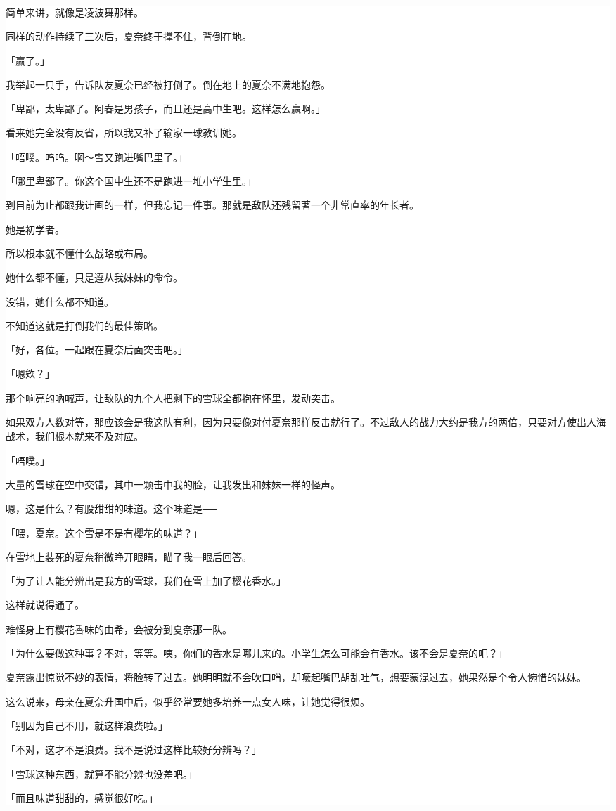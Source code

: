 简单来讲，就像是凌波舞那样。

同样的动作持续了三次后，夏奈终于撑不住，背倒在地。

「赢了。」

我举起一只手，告诉队友夏奈已经被打倒了。倒在地上的夏奈不满地抱怨。

「卑鄙，太卑鄙了。阿春是男孩子，而且还是高中生吧。这样怎么赢啊。」

看来她完全没有反省，所以我又补了输家一球教训她。

「唔噗。呜呜。啊～雪又跑进嘴巴里了。」

「哪里卑鄙了。你这个国中生还不是跑进一堆小学生里。」

到目前为止都跟我计画的一样，但我忘记一件事。那就是敌队还残留著一个非常直率的年长者。

她是初学者。

所以根本就不懂什么战略或布局。

她什么都不懂，只是遵从我妹妹的命令。

没错，她什么都不知道。

不知道这就是打倒我们的最佳策略。

「好，各位。一起跟在夏奈后面突击吧。」

「嗯欸？」

那个响亮的吶喊声，让敌队的九个人把剩下的雪球全都抱在怀里，发动突击。

如果双方人数对等，那应该会是我这队有利，因为只要像对付夏奈那样反击就行了。不过敌人的战力大约是我方的两倍，只要对方使出人海战术，我们根本就来不及对应。

「唔噗。」

大量的雪球在空中交错，其中一颗击中我的脸，让我发出和妹妹一样的怪声。

嗯，这是什么？有股甜甜的味道。这个味道是──

「喂，夏奈。这个雪是不是有樱花的味道？」

在雪地上装死的夏奈稍微睁开眼睛，瞄了我一眼后回答。

「为了让人能分辨出是我方的雪球，我们在雪上加了樱花香水。」

这样就说得通了。

难怪身上有樱花香味的由希，会被分到夏奈那一队。

「为什么要做这种事？不对，等等。咦，你们的香水是哪儿来的。小学生怎么可能会有香水。该不会是夏奈的吧？」

夏奈露出惊觉不妙的表情，将脸转了过去。她明明就不会吹口哨，却噘起嘴巴胡乱吐气，想要蒙混过去，她果然是个令人惋惜的妹妹。

这么说来，母亲在夏奈升国中后，似乎经常要她多培养一点女人味，让她觉得很烦。

「别因为自己不用，就这样浪费啦。」

「不对，这才不是浪费。我不是说过这样比较好分辨吗？」

「雪球这种东西，就算不能分辨也没差吧。」

「而且味道甜甜的，感觉很好吃。」
